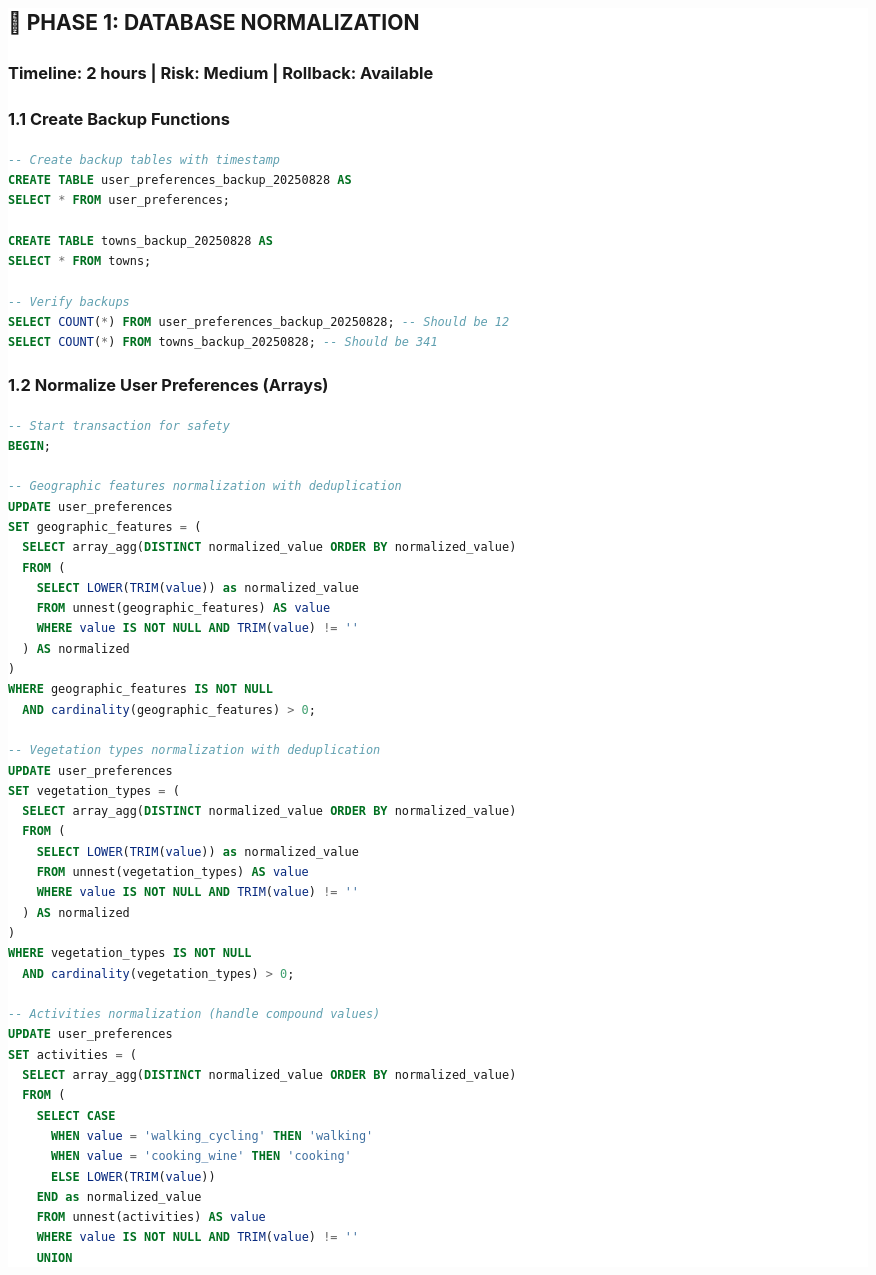 
## 🔧 PHASE 1: DATABASE NORMALIZATION
### Timeline: 2 hours | Risk: Medium | Rollback: Available

### 1.1 Create Backup Functions
```sql
-- Create backup tables with timestamp
CREATE TABLE user_preferences_backup_20250828 AS 
SELECT * FROM user_preferences;

CREATE TABLE towns_backup_20250828 AS 
SELECT * FROM towns;

-- Verify backups
SELECT COUNT(*) FROM user_preferences_backup_20250828; -- Should be 12
SELECT COUNT(*) FROM towns_backup_20250828; -- Should be 341
```

### 1.2 Normalize User Preferences (Arrays)
```sql
-- Start transaction for safety
BEGIN;

-- Geographic features normalization with deduplication
UPDATE user_preferences 
SET geographic_features = (
  SELECT array_agg(DISTINCT normalized_value ORDER BY normalized_value)
  FROM (
    SELECT LOWER(TRIM(value)) as normalized_value
    FROM unnest(geographic_features) AS value
    WHERE value IS NOT NULL AND TRIM(value) != ''
  ) AS normalized
)
WHERE geographic_features IS NOT NULL 
  AND cardinality(geographic_features) > 0;

-- Vegetation types normalization with deduplication  
UPDATE user_preferences 
SET vegetation_types = (
  SELECT array_agg(DISTINCT normalized_value ORDER BY normalized_value)
  FROM (
    SELECT LOWER(TRIM(value)) as normalized_value
    FROM unnest(vegetation_types) AS value
    WHERE value IS NOT NULL AND TRIM(value) != ''
  ) AS normalized
)
WHERE vegetation_types IS NOT NULL 
  AND cardinality(vegetation_types) > 0;

-- Activities normalization (handle compound values)
UPDATE user_preferences 
SET activities = (
  SELECT array_agg(DISTINCT normalized_value ORDER BY normalized_value)
  FROM (
    SELECT CASE 
      WHEN value = 'walking_cycling' THEN 'walking'
      WHEN value = 'cooking_wine' THEN 'cooking'
      ELSE LOWER(TRIM(value))
    END as normalized_value
    FROM unnest(activities) AS value
    WHERE value IS NOT NULL AND TRIM(value) != ''
    UNION
```